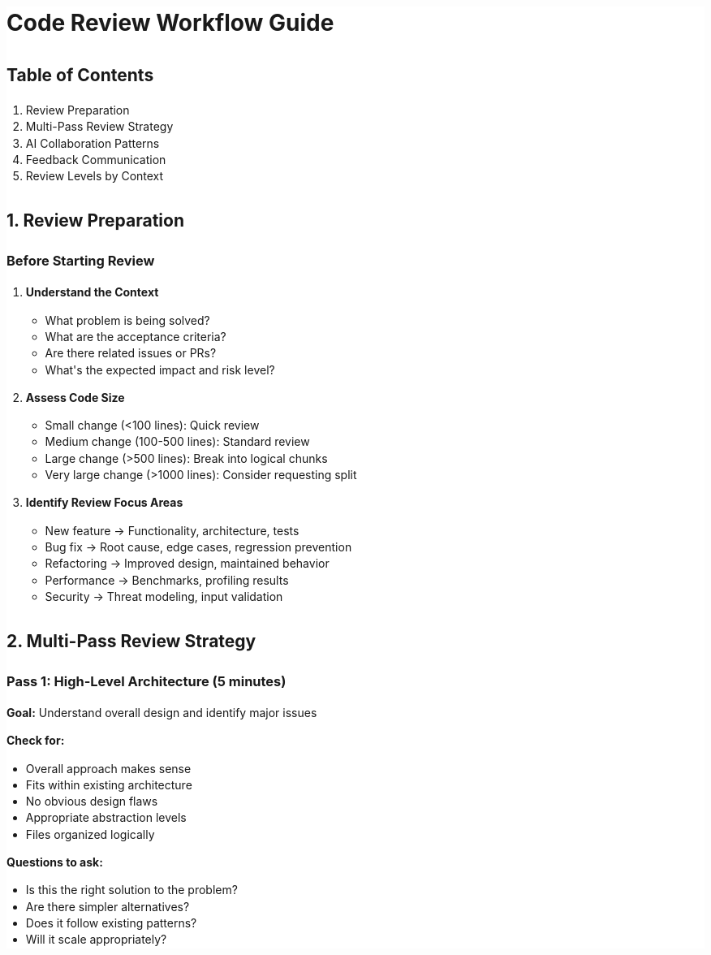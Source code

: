 # Code Review Workflow Guide

## Table of Contents
1. Review Preparation
2. Multi-Pass Review Strategy
3. AI Collaboration Patterns
4. Feedback Communication
5. Review Levels by Context

## 1. Review Preparation

### Before Starting Review

1. **Understand the Context**
   - What problem is being solved?
   - What are the acceptance criteria?
   - Are there related issues or PRs?
   - What's the expected impact and risk level?

2. **Assess Code Size**
   - Small change (<100 lines): Quick review
   - Medium change (100-500 lines): Standard review
   - Large change (>500 lines): Break into logical chunks
   - Very large change (>1000 lines): Consider requesting split

3. **Identify Review Focus Areas**
   - New feature → Functionality, architecture, tests
   - Bug fix → Root cause, edge cases, regression prevention
   - Refactoring → Improved design, maintained behavior
   - Performance → Benchmarks, profiling results
   - Security → Threat modeling, input validation

## 2. Multi-Pass Review Strategy

### Pass 1: High-Level Architecture (5 minutes)
**Goal:** Understand overall design and identify major issues

**Check for:**
- Overall approach makes sense
- Fits within existing architecture
- No obvious design flaws
- Appropriate abstraction levels
- Files organized logically

**Questions to ask:**
- Is this the right solution to the problem?
- Are there simpler alternatives?
- Does it follow existing patterns?
- Will it scale appropriately?
